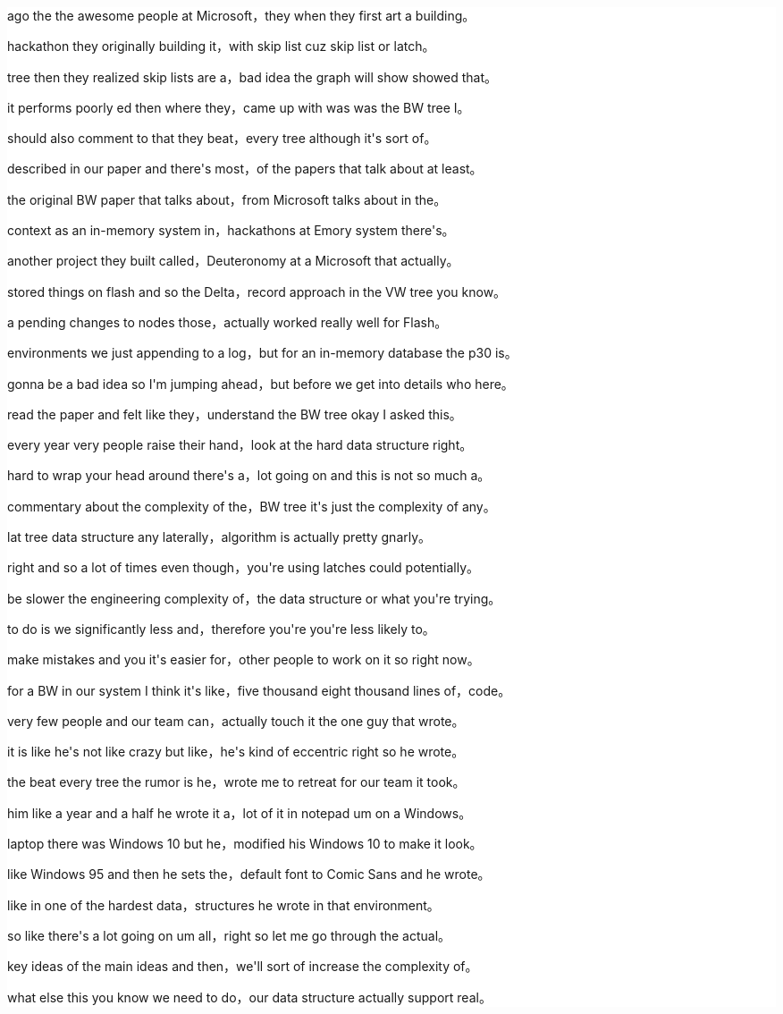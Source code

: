 ago the the awesome people at Microsoft，they when they first art a building。

hackathon they originally building it，with skip list cuz skip list or latch。

tree then they realized skip lists are a，bad idea the graph will show showed that。

it performs poorly ed then where they，came up with was was the BW tree I。

should also comment to that they beat，every tree although it's sort of。

described in our paper and there's most，of the papers that talk about at least。

the original BW paper that talks about，from Microsoft talks about in the。

context as an in-memory system in，hackathons at Emory system there's。

another project they built called，Deuteronomy at a Microsoft that actually。

stored things on flash and so the Delta，record approach in the VW tree you know。

a pending changes to nodes those，actually worked really well for Flash。

environments we just appending to a log，but for an in-memory database the p30 is。

gonna be a bad idea so I'm jumping ahead，but before we get into details who here。

read the paper and felt like they，understand the BW tree okay I asked this。

every year very people raise their hand，look at the hard data structure right。

hard to wrap your head around there's a，lot going on and this is not so much a。

commentary about the complexity of the，BW tree it's just the complexity of any。

lat tree data structure any laterally，algorithm is actually pretty gnarly。

right and so a lot of times even though，you're using latches could potentially。

be slower the engineering complexity of，the data structure or what you're trying。

to do is we significantly less and，therefore you're you're less likely to。

make mistakes and you it's easier for，other people to work on it so right now。

for a BW in our system I think it's like，five thousand eight thousand lines of，code。

very few people and our team can，actually touch it the one guy that wrote。

it is like he's not like crazy but like，he's kind of eccentric right so he wrote。

the beat every tree the rumor is he，wrote me to retreat for our team it took。

him like a year and a half he wrote it a，lot of it in notepad um on a Windows。

laptop there was Windows 10 but he，modified his Windows 10 to make it look。

like Windows 95 and then he sets the，default font to Comic Sans and he wrote。

like in one of the hardest data，structures he wrote in that environment。

so like there's a lot going on um all，right so let me go through the actual。

key ideas of the main ideas and then，we'll sort of increase the complexity of。

what else this you know we need to do，our data structure actually support real。
